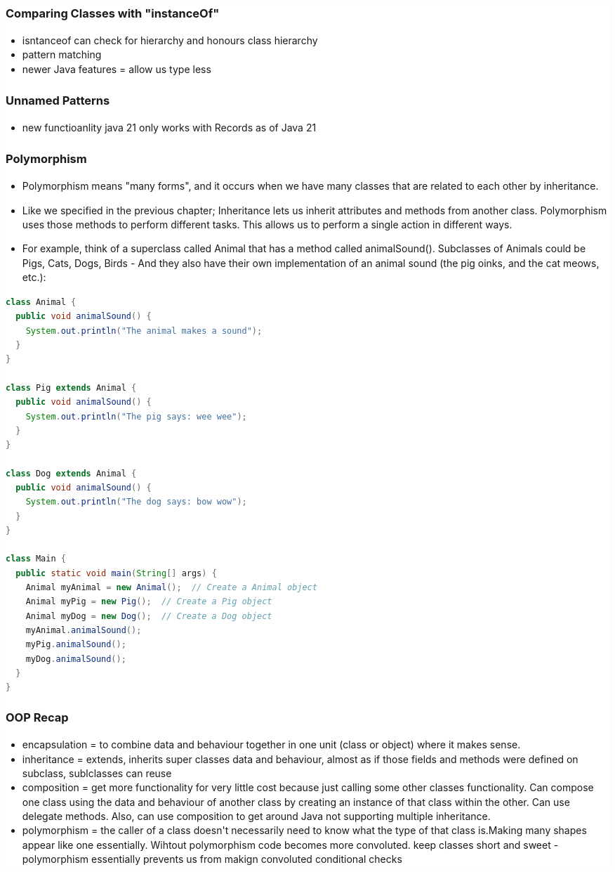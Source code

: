 ### Comparing Classes with "instanceOf"
- isntanceof can check for hierarchy and honours class hierarchy
- pattern matching
- newer Java features = allow us type less

### Unnamed Patterns
- new functioanlity java 21 only works with Records as of Java 21

### Polymorphism
- Polymorphism means "many forms", and it occurs when we have many classes that are related to each other by inheritance.

- Like we specified in the previous chapter; Inheritance lets us inherit attributes and methods from another class. Polymorphism uses those methods to perform different tasks. This allows us to perform a single action in different ways.

- For example, think of a superclass called Animal that has a method called animalSound(). Subclasses of Animals could be Pigs, Cats, Dogs, Birds - And they also have their own implementation of an animal sound (the pig oinks, and the cat meows, etc.):

```java
class Animal {
  public void animalSound() {
    System.out.println("The animal makes a sound");
  }
}

class Pig extends Animal {
  public void animalSound() {
    System.out.println("The pig says: wee wee");
  }
}

class Dog extends Animal {
  public void animalSound() {
    System.out.println("The dog says: bow wow");
  }
}

class Main {
  public static void main(String[] args) {
    Animal myAnimal = new Animal();  // Create a Animal object
    Animal myPig = new Pig();  // Create a Pig object
    Animal myDog = new Dog();  // Create a Dog object
    myAnimal.animalSound();
    myPig.animalSound();
    myDog.animalSound();
  }
}
```

### OOP Recap
- encapsulation = to combine data and behaviour together in one unit (class or object) where it makes sense.
- inheritance = extends, inherits super classes data and behaviour, almost as if those fields and methods were defined on subclass, sublclasses can reuse
- composition = get more functionality for very little cost because just calling some other classes functionality. Can compose one class using the data and behaviour of another class by creating an instance of that class within the other. Can use delegate methods. Also, can use composition to get around Java not supporting multiple inheritance.
- polymorphism = the caller of a class doesn't necessarily need to know what the type of that class is.Making many shapes appear like one essentially. Wihtout polymorphism code becomes more convoluted. keep classes short and sweet - polymorphism essentially prevents us from makign convoluted conditional checks